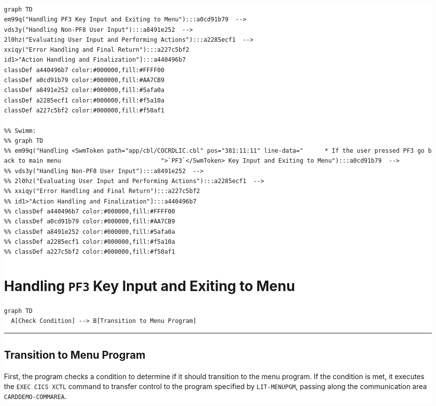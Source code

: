 ```mermaid
graph TD
em99q("Handling PF3 Key Input and Exiting to Menu"):::a0cd91b79  --> 
vds3y("Handling Non-PF8 User Input"):::a8491e252  --> 
2l0hz("Evaluating User Input and Performing Actions"):::a2285ecf1  --> 
xxiqy("Error Handling and Final Return"):::a227c5bf2 
id1>"Action Handling and Finalization"]:::a440496b7
classDef a440496b7 color:#000000,fill:#FFFF00
classDef a0cd91b79 color:#000000,fill:#AA7CB9
classDef a8491e252 color:#000000,fill:#5afa0a
classDef a2285ecf1 color:#000000,fill:#f5a10a
classDef a227c5bf2 color:#000000,fill:#f50af1

%% Swimm:
%% graph TD
%% em99q("Handling <SwmToken path="app/cbl/COCRDLIC.cbl" pos="381:11:11" line-data="      * If the user pressed PF3 go back to main menu                            ">`PF3`</SwmToken> Key Input and Exiting to Menu"):::a0cd91b79  --> 
%% vds3y("Handling Non-PF8 User Input"):::a8491e252  --> 
%% 2l0hz("Evaluating User Input and Performing Actions"):::a2285ecf1  --> 
%% xxiqy("Error Handling and Final Return"):::a227c5bf2 
%% id1>"Action Handling and Finalization"]:::a440496b7
%% classDef a440496b7 color:#000000,fill:#FFFF00
%% classDef a0cd91b79 color:#000000,fill:#AA7CB9
%% classDef a8491e252 color:#000000,fill:#5afa0a
%% classDef a2285ecf1 color:#000000,fill:#f5a10a
%% classDef a227c5bf2 color:#000000,fill:#f50af1
```

# Handling <SwmToken path="app/cbl/COCRDLIC.cbl" pos="381:11:11" line-data="      * If the user pressed PF3 go back to main menu                            ">`PF3`</SwmToken> Key Input and Exiting to Menu

```mermaid
graph TD
  A[Check Condition] --> B[Transition to Menu Program]
```

<SwmSnippet path="/app/cbl/COCRDLIC.cbl" line="400">

---

## Transition to Menu Program

First, the program checks a condition to determine if it should transition to the menu program. If the condition is met, it executes the <SwmToken path="app/cbl/COCRDLIC.cbl" pos="401:1:5" line-data="              EXEC CICS XCTL                                                    ">`EXEC CICS XCTL`</SwmToken> command to transfer control to the program specified by <SwmToken path="app/cbl/COCRDLIC.cbl" pos="402:4:6" line-data="                        PROGRAM (LIT-MENUPGM)                                   ">`LIT-MENUPGM`</SwmToken>, passing along the communication area <SwmToken path="app/cbl/COCRDLIC.cbl" pos="403:3:5" line-data="                        COMMAREA(CARDDEMO-COMMAREA)                             ">`CARDDEMO-COMMAREA`</SwmToken>.
